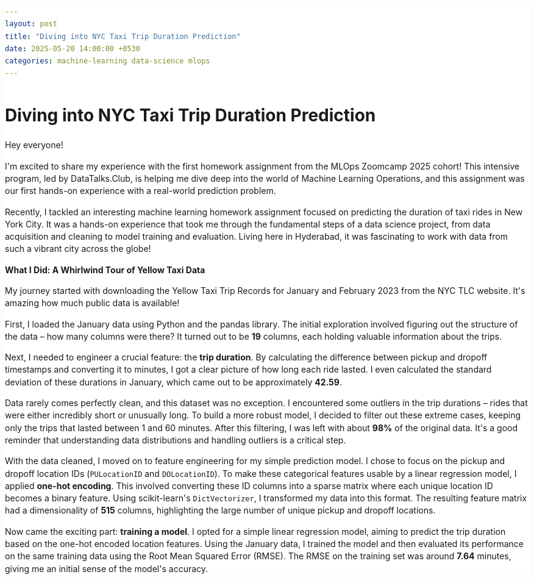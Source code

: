 ```yaml
---
layout: post
title: "Diving into NYC Taxi Trip Duration Prediction"
date: 2025-05-20 14:00:00 +0530
categories: machine-learning data-science mlops
---
```


# Diving into NYC Taxi Trip Duration Prediction

Hey everyone!

I'm excited to share my experience with the first homework assignment from the MLOps Zoomcamp 2025 cohort! This intensive program, led by DataTalks.Club, is helping me dive deep into the world of Machine Learning Operations, and this assignment was our first hands-on experience with a real-world prediction problem.

Recently, I tackled an interesting machine learning homework assignment focused on predicting the duration of taxi rides in New York City. It was a hands-on experience that took me through the fundamental steps of a data science project, from data acquisition and cleaning to model training and evaluation. Living here in Hyderabad, it was fascinating to work with data from such a vibrant city across the globe!

**What I Did: A Whirlwind Tour of Yellow Taxi Data**

My journey started with downloading the Yellow Taxi Trip Records for January and February 2023 from the NYC TLC website. It's amazing how much public data is available!

First, I loaded the January data using Python and the pandas library. The initial exploration involved figuring out the structure of the data – how many columns were there? It turned out to be **19** columns, each holding valuable information about the trips.

Next, I needed to engineer a crucial feature: the **trip duration**. By calculating the difference between pickup and dropoff timestamps and converting it to minutes, I got a clear picture of how long each ride lasted. I even calculated the standard deviation of these durations in January, which came out to be approximately **42.59**.

Data rarely comes perfectly clean, and this dataset was no exception. I encountered some outliers in the trip durations – rides that were either incredibly short or unusually long. To build a more robust model, I decided to filter out these extreme cases, keeping only the trips that lasted between 1 and 60 minutes. After this filtering, I was left with about **98%** of the original data. It's a good reminder that understanding data distributions and handling outliers is a critical step.

With the data cleaned, I moved on to feature engineering for my simple prediction model. I chose to focus on the pickup and dropoff location IDs (`PULocationID` and `DOLocationID`). To make these categorical features usable by a linear regression model, I applied **one-hot encoding**. This involved converting these ID columns into a sparse matrix where each unique location ID becomes a binary feature. Using scikit-learn's `DictVectorizer`, I transformed my data into this format. The resulting feature matrix had a dimensionality of **515** columns, highlighting the large number of unique pickup and dropoff locations.

Now came the exciting part: **training a model**. I opted for a simple linear regression model, aiming to predict the trip duration based on the one-hot encoded location features. Using the January data, I trained the model and then evaluated its performance on the same training data using the Root Mean Squared Error (RMSE). The RMSE on the training set was around **7.64** minutes, giving me an initial sense of the model's accuracy.
